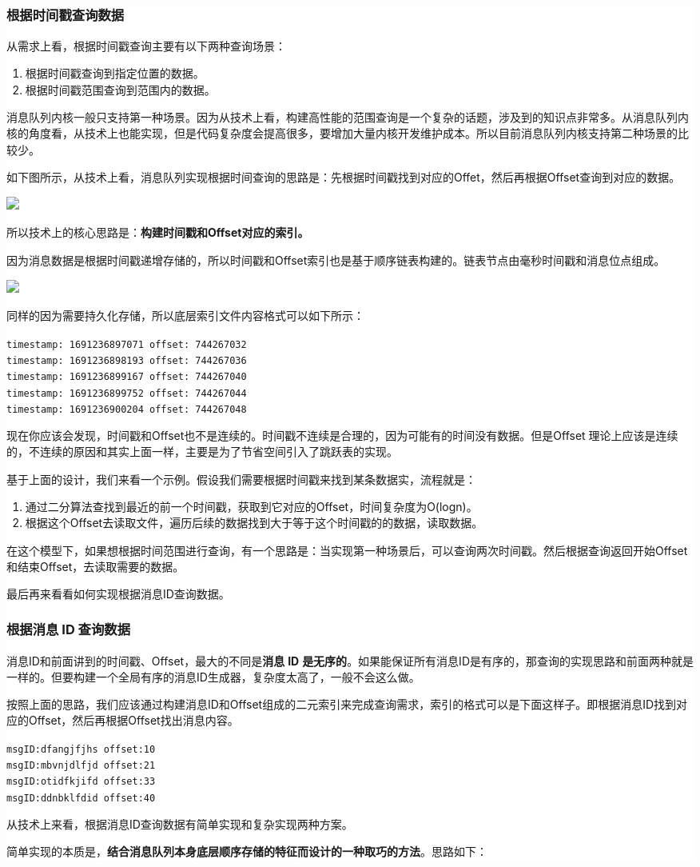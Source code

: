 ### 根据时间戳查询数据

从需求上看，根据时间戳查询主要有以下两种查询场景：

1. 根据时间戳查询到指定位置的数据。
2. 根据时间戳范围查询到范围内的数据。

消息队列内核一般只支持第一种场景。因为从技术上看，构建高性能的范围查询是一个复杂的话题，涉及到的知识点非常多。从消息队列内核的角度看，从技术上也能实现，但是代码复杂度会提高很多，要增加大量内核开发维护成本。所以目前消息队列内核支持第二种场景的比较少。

如下图所示，从技术上看，消息队列实现根据时间查询的思路是：先根据时间戳找到对应的Offet，然后再根据Offset查询到对应的数据。

![](https://static001.geekbang.org/resource/image/16/4e/16186b5f1d7ee8f63d37bd580498214e.jpg?wh=10666x2745)

所以技术上的核心思路是：**构建时间戳和Offset对应的索引。**

因为消息数据是根据时间戳递增存储的，所以时间戳和Offset索引也是基于顺序链表构建的。链表节点由毫秒时间戳和消息位点组成。

![](https://static001.geekbang.org/resource/image/94/bd/94cc3b7a8bbf6b66b6c34fe361b0f5bd.jpg?wh=10666x2638)

同样的因为需要持久化存储，所以底层索引文件内容格式可以如下所示：

```plain
timestamp: 1691236897071 offset: 744267032
timestamp: 1691236898193 offset: 744267036
timestamp: 1691236899167 offset: 744267040
timestamp: 1691236899752 offset: 744267044
timestamp: 1691236900204 offset: 744267048
```

现在你应该会发现，时间戳和Offset也不是连续的。时间戳不连续是合理的，因为可能有的时间没有数据。但是Offset 理论上应该是连续的，不连续的原因和其实上面一样，主要是为了节省空间引入了跳跃表的实现。

基于上面的设计，我们来看一个示例。假设我们需要根据时间戳来找到某条数据实，流程就是：

1. 通过二分算法查找到最近的前一个时间戳，获取到它对应的Offset，时间复杂度为O(logn)。
2. 根据这个Offset去读取文件，遍历后续的数据找到大于等于这个时间戳的的数据，读取数据。

在这个模型下，如果想根据时间范围进行查询，有一个思路是：当实现第一种场景后，可以查询两次时间戳。然后根据查询返回开始Offset和结束Offset，去读取需要的数据。

最后再来看看如何实现根据消息ID查询数据。

### 根据消息 ID 查询数据

消息ID和前面讲到的时间戳、Offset，最大的不同是**消息** **ID** **是无序的**。如果能保证所有消息ID是有序的，那查询的实现思路和前面两种就是一样的。但要构建一个全局有序的消息ID生成器，复杂度太高了，一般不会这么做。

按照上面的思路，我们应该通过构建消息ID和Offset组成的二元索引来完成查询需求，索引的格式可以是下面这样子。即根据消息ID找到对应的Offset，然后再根据Offset找出消息内容。

```plain
msgID:dfangjfjhs offset:10
msgID:mbvnjdlfjd offset:21
msgID:otidfkjifd offset:33
msgID:ddnbklfdid offset:40
```

从技术上来看，根据消息ID查询数据有简单实现和复杂实现两种方案。

简单实现的本质是，**结合消息队列本身底层顺序存储的特征而设计的一种取巧的方法**。思路如下：
